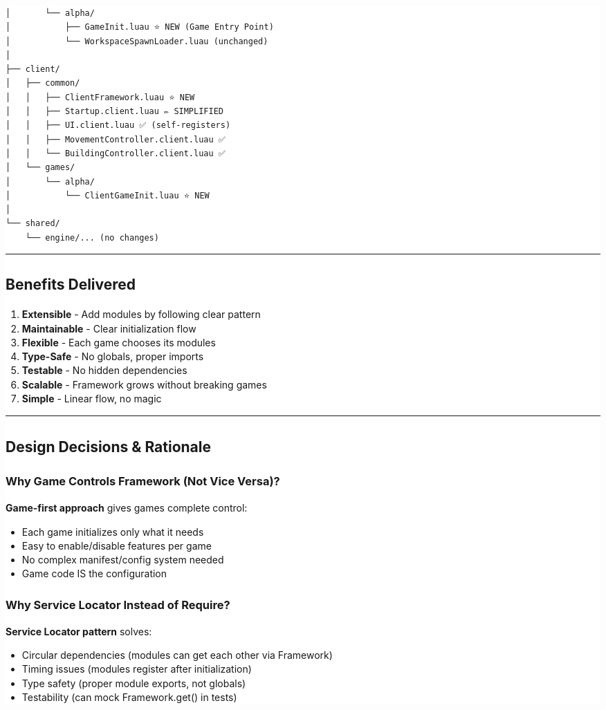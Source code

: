 ```
│       └── alpha/
│           ├── GameInit.luau ⭐ NEW (Game Entry Point)
│           └── WorkspaceSpawnLoader.luau (unchanged)
│
├── client/
│   ├── common/
│   │   ├── ClientFramework.luau ⭐ NEW
│   │   ├── Startup.client.luau ✏️ SIMPLIFIED
│   │   ├── UI.client.luau ✅ (self-registers)
│   │   ├── MovementController.client.luau ✅
│   │   └── BuildingController.client.luau ✅
│   └── games/
│       └── alpha/
│           └── ClientGameInit.luau ⭐ NEW
│
└── shared/
    └── engine/... (no changes)
```

---

## Benefits Delivered

1. **Extensible** - Add modules by following clear pattern
2. **Maintainable** - Clear initialization flow
3. **Flexible** - Each game chooses its modules
4. **Type-Safe** - No globals, proper imports
5. **Testable** - No hidden dependencies
6. **Scalable** - Framework grows without breaking games
7. **Simple** - Linear flow, no magic

---

## Design Decisions & Rationale

### Why Game Controls Framework (Not Vice Versa)?

**Game-first approach** gives games complete control:
- Each game initializes only what it needs
- Easy to enable/disable features per game
- No complex manifest/config system needed
- Game code IS the configuration

### Why Service Locator Instead of Require?

**Service Locator pattern** solves:
- Circular dependencies (modules can get each other via Framework)
- Timing issues (modules register after initialization)
- Type safety (proper module exports, not globals)
- Testability (can mock Framework.get() in tests)
